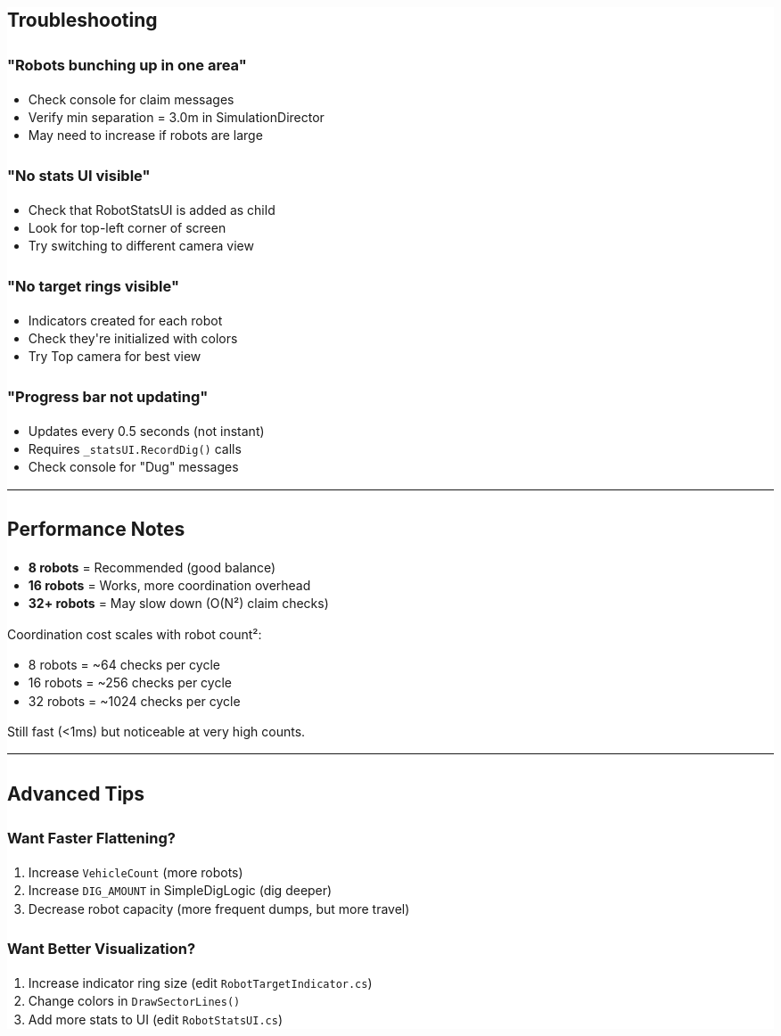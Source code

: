 
## Troubleshooting

### "Robots bunching up in one area"
- Check console for claim messages
- Verify min separation = 3.0m in SimulationDirector
- May need to increase if robots are large

### "No stats UI visible"
- Check that RobotStatsUI is added as child
- Look for top-left corner of screen
- Try switching to different camera view

### "No target rings visible"
- Indicators created for each robot
- Check they're initialized with colors
- Try Top camera for best view

### "Progress bar not updating"
- Updates every 0.5 seconds (not instant)
- Requires `_statsUI.RecordDig()` calls
- Check console for "Dug" messages

---

## Performance Notes

- **8 robots** = Recommended (good balance)
- **16 robots** = Works, more coordination overhead
- **32+ robots** = May slow down (O(N²) claim checks)

Coordination cost scales with robot count²:
- 8 robots = ~64 checks per cycle
- 16 robots = ~256 checks per cycle  
- 32 robots = ~1024 checks per cycle

Still fast (<1ms) but noticeable at very high counts.

---

## Advanced Tips

### Want Faster Flattening?
1. Increase `VehicleCount` (more robots)
2. Increase `DIG_AMOUNT` in SimpleDigLogic (dig deeper)
3. Decrease robot capacity (more frequent dumps, but more travel)

### Want Better Visualization?
1. Increase indicator ring size (edit `RobotTargetIndicator.cs`)
2. Change colors in `DrawSectorLines()` 
3. Add more stats to UI (edit `RobotStatsUI.cs`)
